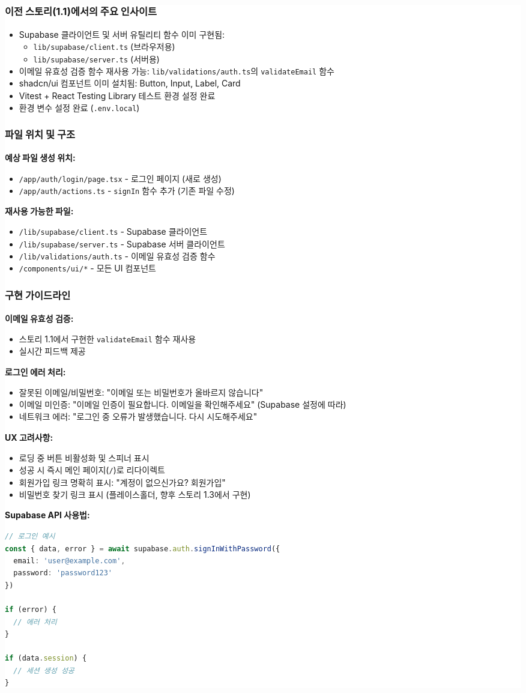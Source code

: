 ### 이전 스토리(1.1)에서의 주요 인사이트

- Supabase 클라이언트 및 서버 유틸리티 함수 이미 구현됨:
  - `lib/supabase/client.ts` (브라우저용)
  - `lib/supabase/server.ts` (서버용)
- 이메일 유효성 검증 함수 재사용 가능: `lib/validations/auth.ts`의 `validateEmail` 함수
- shadcn/ui 컴포넌트 이미 설치됨: Button, Input, Label, Card
- Vitest + React Testing Library 테스트 환경 설정 완료
- 환경 변수 설정 완료 (`.env.local`)

### 파일 위치 및 구조

**예상 파일 생성 위치:**
- `/app/auth/login/page.tsx` - 로그인 페이지 (새로 생성)
- `/app/auth/actions.ts` - `signIn` 함수 추가 (기존 파일 수정)

**재사용 가능한 파일:**
- `/lib/supabase/client.ts` - Supabase 클라이언트
- `/lib/supabase/server.ts` - Supabase 서버 클라이언트
- `/lib/validations/auth.ts` - 이메일 유효성 검증 함수
- `/components/ui/*` - 모든 UI 컴포넌트

### 구현 가이드라인

**이메일 유효성 검증:**
- 스토리 1.1에서 구현한 `validateEmail` 함수 재사용
- 실시간 피드백 제공

**로그인 에러 처리:**
- 잘못된 이메일/비밀번호: "이메일 또는 비밀번호가 올바르지 않습니다"
- 이메일 미인증: "이메일 인증이 필요합니다. 이메일을 확인해주세요" (Supabase 설정에 따라)
- 네트워크 에러: "로그인 중 오류가 발생했습니다. 다시 시도해주세요"

**UX 고려사항:**
- 로딩 중 버튼 비활성화 및 스피너 표시
- 성공 시 즉시 메인 페이지(`/`)로 리다이렉트
- 회원가입 링크 명확히 표시: "계정이 없으신가요? 회원가입"
- 비밀번호 찾기 링크 표시 (플레이스홀더, 향후 스토리 1.3에서 구현)

**Supabase API 사용법:**
```typescript
// 로그인 예시
const { data, error } = await supabase.auth.signInWithPassword({
  email: 'user@example.com',
  password: 'password123'
})

if (error) {
  // 에러 처리
}

if (data.session) {
  // 세션 생성 성공
}
```
